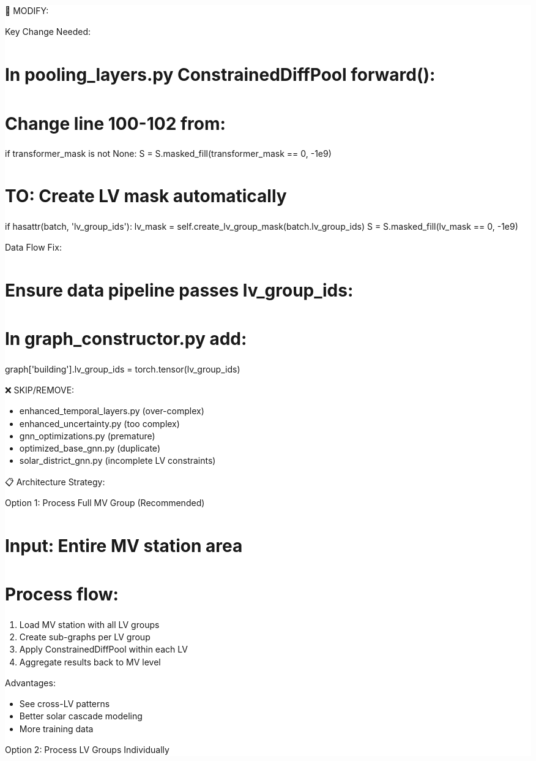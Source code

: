   🔧 MODIFY:

  Key Change Needed:

  # In pooling_layers.py ConstrainedDiffPool forward():
  # Change line 100-102 from:
  if transformer_mask is not None:
      S = S.masked_fill(transformer_mask == 0, -1e9)

  # TO: Create LV mask automatically
  if hasattr(batch, 'lv_group_ids'):
      lv_mask = self.create_lv_group_mask(batch.lv_group_ids)
      S = S.masked_fill(lv_mask == 0, -1e9)

  Data Flow Fix:

  # Ensure data pipeline passes lv_group_ids:
  # In graph_constructor.py add:
  graph['building'].lv_group_ids = torch.tensor(lv_group_ids)

  ❌ SKIP/REMOVE:

  - enhanced_temporal_layers.py (over-complex)
  - enhanced_uncertainty.py (too complex)
  - gnn_optimizations.py (premature)
  - optimized_base_gnn.py (duplicate)
  - solar_district_gnn.py (incomplete LV constraints)

  📋 Architecture Strategy:

  Option 1: Process Full MV Group (Recommended)

  # Input: Entire MV station area
  # Process flow:
  1. Load MV station with all LV groups
  2. Create sub-graphs per LV group
  3. Apply ConstrainedDiffPool within each LV
  4. Aggregate results back to MV level

  Advantages:
  - See cross-LV patterns
  - Better solar cascade modeling
  - More training data

  Option 2: Process LV Groups Individually
